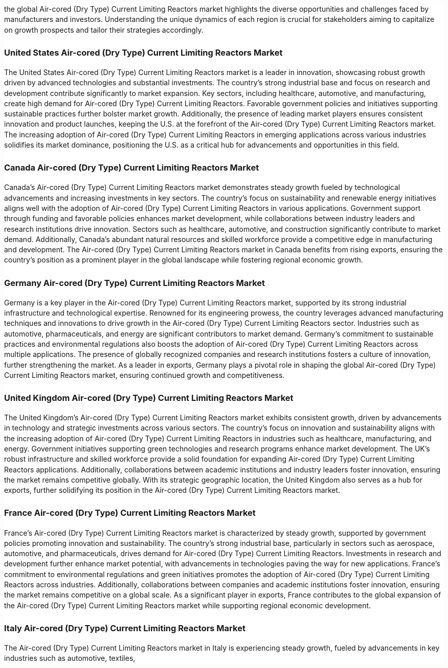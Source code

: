 the global Air-cored (Dry Type) Current Limiting Reactors market highlights the diverse opportunities and challenges faced by manufacturers and investors. Understanding the unique dynamics of each region is crucial for stakeholders aiming to capitalize on growth prospects and tailor their strategies accordingly.</p><h3>United States Air-cored (Dry Type) Current Limiting Reactors Market</h3><p>The United States Air-cored (Dry Type) Current Limiting Reactors market is a leader in innovation, showcasing robust growth driven by advanced technologies and substantial investments. The country&rsquo;s strong industrial base and focus on research and development contribute significantly to market expansion. Key sectors, including healthcare, automotive, and manufacturing, create high demand for Air-cored (Dry Type) Current Limiting Reactors. Favorable government policies and initiatives supporting sustainable practices further bolster market growth. Additionally, the presence of leading market players ensures consistent innovation and product launches, keeping the U.S. at the forefront of the Air-cored (Dry Type) Current Limiting Reactors market. The increasing adoption of Air-cored (Dry Type) Current Limiting Reactors in emerging applications across various industries solidifies its market dominance, positioning the U.S. as a critical hub for advancements and opportunities in this field.</p><h3>Canada Air-cored (Dry Type) Current Limiting Reactors Market</h3><p>Canada&rsquo;s Air-cored (Dry Type) Current Limiting Reactors market demonstrates steady growth fueled by technological advancements and increasing investments in key sectors. The country&rsquo;s focus on sustainability and renewable energy initiatives aligns well with the adoption of Air-cored (Dry Type) Current Limiting Reactors in various applications. Government support through funding and favorable policies enhances market development, while collaborations between industry leaders and research institutions drive innovation. Sectors such as healthcare, automotive, and construction significantly contribute to market demand. Additionally, Canada&rsquo;s abundant natural resources and skilled workforce provide a competitive edge in manufacturing and development. The Air-cored (Dry Type) Current Limiting Reactors market in Canada benefits from rising exports, ensuring the country&rsquo;s position as a prominent player in the global landscape while fostering regional economic growth.</p><h3>Germany Air-cored (Dry Type) Current Limiting Reactors Market</h3><p>Germany is a key player in the Air-cored (Dry Type) Current Limiting Reactors market, supported by its strong industrial infrastructure and technological expertise. Renowned for its engineering prowess, the country leverages advanced manufacturing techniques and innovations to drive growth in the Air-cored (Dry Type) Current Limiting Reactors sector. Industries such as automotive, pharmaceuticals, and energy are significant contributors to market demand. Germany&rsquo;s commitment to sustainable practices and environmental regulations also boosts the adoption of Air-cored (Dry Type) Current Limiting Reactors across multiple applications. The presence of globally recognized companies and research institutions fosters a culture of innovation, further strengthening the market. As a leader in exports, Germany plays a pivotal role in shaping the global Air-cored (Dry Type) Current Limiting Reactors market, ensuring continued growth and competitiveness.</p><h3>United Kingdom Air-cored (Dry Type) Current Limiting Reactors Market</h3><p>The United Kingdom&rsquo;s Air-cored (Dry Type) Current Limiting Reactors market exhibits consistent growth, driven by advancements in technology and strategic investments across various sectors. The country&rsquo;s focus on innovation and sustainability aligns with the increasing adoption of Air-cored (Dry Type) Current Limiting Reactors in industries such as healthcare, manufacturing, and energy. Government initiatives supporting green technologies and research programs enhance market development. The UK&rsquo;s robust infrastructure and skilled workforce provide a solid foundation for expanding Air-cored (Dry Type) Current Limiting Reactors applications. Additionally, collaborations between academic institutions and industry leaders foster innovation, ensuring the market remains competitive globally. With its strategic geographic location, the United Kingdom also serves as a hub for exports, further solidifying its position in the Air-cored (Dry Type) Current Limiting Reactors market.</p><h3>France Air-cored (Dry Type) Current Limiting Reactors Market</h3><p>France&rsquo;s Air-cored (Dry Type) Current Limiting Reactors market is characterized by steady growth, supported by government policies promoting innovation and sustainability. The country&rsquo;s strong industrial base, particularly in sectors such as aerospace, automotive, and pharmaceuticals, drives demand for Air-cored (Dry Type) Current Limiting Reactors. Investments in research and development further enhance market potential, with advancements in technologies paving the way for new applications. France&rsquo;s commitment to environmental regulations and green initiatives promotes the adoption of Air-cored (Dry Type) Current Limiting Reactors across industries. Additionally, collaborations between companies and academic institutions foster innovation, ensuring the market remains competitive on a global scale. As a significant player in exports, France contributes to the global expansion of the Air-cored (Dry Type) Current Limiting Reactors market while supporting regional economic development.</p><h3>Italy Air-cored (Dry Type) Current Limiting Reactors Market</h3><p>The Air-cored (Dry Type) Current Limiting Reactors market in Italy is experiencing steady growth, fueled by advancements in key industries such as automotive, textiles,